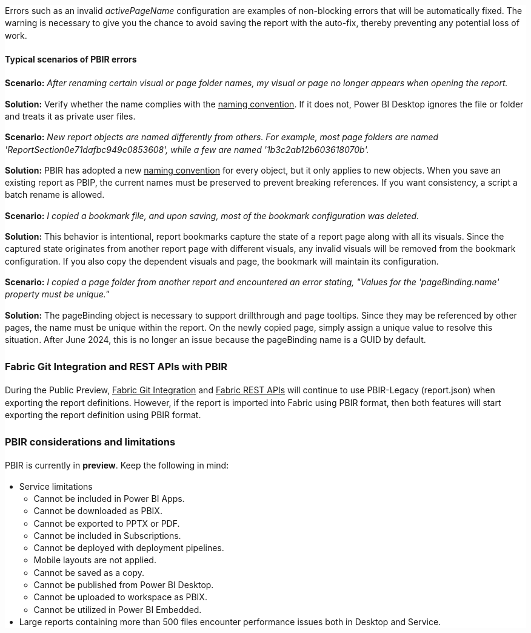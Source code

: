 Errors such as an invalid *activePageName* configuration are examples of non-blocking errors that will be automatically fixed. The warning is necessary to give you the chance to avoid saving the report with the auto-fix, thereby preventing any potential loss of work.

#### Typical scenarios of PBIR errors

**Scenario:** *After renaming certain visual or page folder names, my visual or page no longer appears when opening the report.*

**Solution:** Verify whether the name complies with the [naming convention](#pbir-naming-convention). If it does not, Power BI Desktop ignores the file or folder and treats it as private user files.

**Scenario:** *New report objects are named differently from others. For example, most page folders are named 'ReportSection0e71dafbc949c0853608', while a few are named '1b3c2ab12b603618070b'.*

**Solution:** PBIR has adopted a new [naming convention](#pbir-naming-convention) for every object, but it only applies to new objects. When you save an existing report as PBIP, the current names must be preserved to prevent breaking references. If you want consistency, a script a batch rename is allowed.

**Scenario:** *I copied a bookmark file, and upon saving, most of the bookmark configuration was deleted.*

**Solution:** This behavior is intentional, report bookmarks capture the state of a report page along with all its visuals. Since the captured state originates from another report page with different visuals, any invalid visuals will be removed from the bookmark configuration. If you also copy the dependent visuals and page, the bookmark will maintain its configuration.

**Scenario:** *I copied a page folder from another report and encountered an error stating, "Values for the 'pageBinding.name' property must be unique."*

**Solution:** The pageBinding object is necessary to support drillthrough and page tooltips. Since they may be referenced by other pages, the name must be unique within the report. On the newly copied page, simply assign a unique value to resolve this situation. After June 2024, this is no longer an issue because the pageBinding name is a GUID by default.


### Fabric Git Integration and REST APIs with PBIR

During the Public Preview, [Fabric Git Integration](/fabric/cicd/git-integration/intro-to-git-integration) and [Fabric REST APIs](/rest/api/fabric/articles/item-management/item-management-overview) will continue to use PBIR-Legacy (report.json) when exporting the report definitions. However, if the report is imported into Fabric using PBIR format, then both features will start exporting the report definition using PBIR format.

### PBIR considerations and limitations

PBIR is currently in **preview**. Keep the following in mind:

- Service limitations
  - Cannot be included in Power BI Apps.
  - Cannot be downloaded as PBIX.
  - Cannot be exported to PPTX or PDF.
  - Cannot be included in Subscriptions.
  - Cannot be deployed with deployment pipelines.
  - Mobile layouts are not applied.
  - Cannot be saved as a copy.
  - Cannot be published from Power BI Desktop.
  - Cannot be uploaded to workspace as PBIX.
  - Cannot be utilized in Power BI Embedded.
- Large reports containing more than 500 files encounter performance issues both in Desktop and Service.
